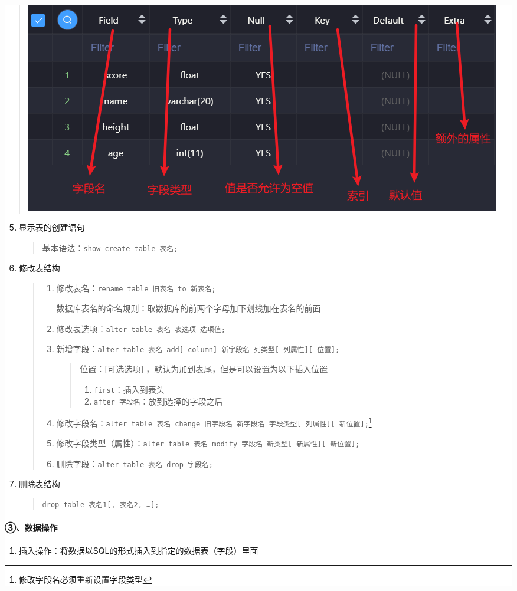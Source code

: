    >![image-20210714194137386](images/Untitled/image-20210714194137386.png)

5. 显示表的创建语句

   > 基本语法：`show create table 表名;`

6. 修改表结构

   > 1. 修改表名：`rename table 旧表名 to 新表名;`
   >
   >    数据库表名的命名规则：取数据库的前两个字母加下划线加在表名的前面
   >
   > 2. 修改表选项：`alter table 表名 表选项 选项值;`
   >
   > 3. 新增字段：`alter table 表名 add[ column] 新字段名 列类型[ 列属性][ 位置];`
   >
   >    > 位置：[可选选项] ，默认为加到表尾，但是可以设置为以下插入位置
   >    >
   >    > 1. `first`：插入到表头
   >    > 2. `after 字段名`：放到选择的字段之后
   >
   > 4. 修改字段名：`alter table 表名 change 旧字段名 新字段名 字段类型[ 列属性][ 新位置];`[^注2]
   >
   >    [^注2]:修改字段名必须重新设置字段类型
   >
   > 5. 修改字段类型（属性）：`alter table 表名 modify 字段名 新类型[ 新属性][ 新位置];`
   >
   > 6. 删除字段：`alter table 表名 drop 字段名;`

7. 删除表结构

   > `drop table 表名1[, 表名2, …];`

#### ③、数据操作

1. 插入操作：将数据以SQL的形式插入到指定的数据表（字段）里面
